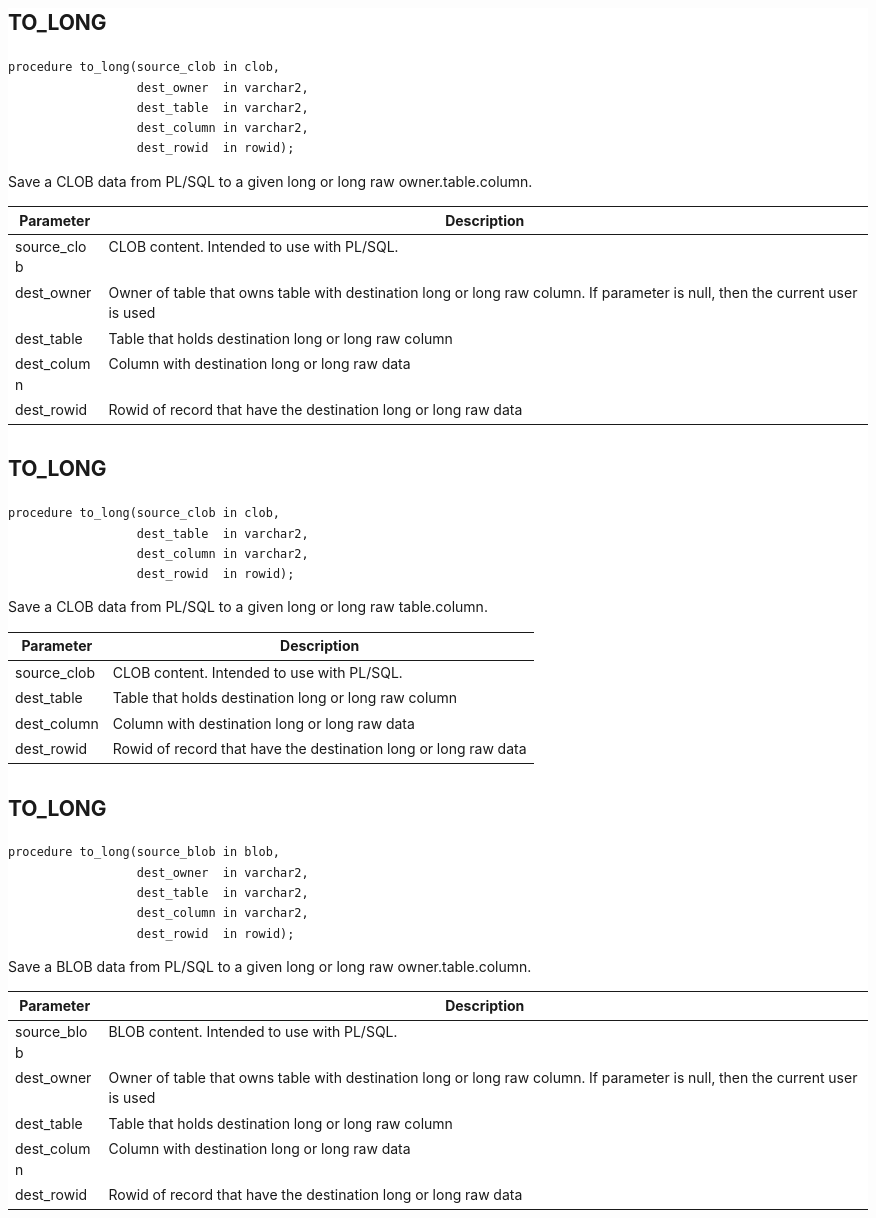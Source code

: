 ## TO_LONG

    procedure to_long(source_clob in clob,
                      dest_owner  in varchar2,
                      dest_table  in varchar2,
                      dest_column in varchar2,
                      dest_rowid  in rowid);

Save a CLOB data from PL/SQL to a given long or long raw owner.table.column.

|Parameter| Description
|--|--|
|source_clob  | CLOB content. Intended to use with PL/SQL. |
|dest_owner  |Owner of table that owns table with destination long or long raw column. If parameter is null, then the current user is used |
| dest_table |Table that holds destination long or long raw column
| dest_column | Column with destination long or long raw data
| dest_rowid | Rowid of record that have the destination  long or long raw data

## TO_LONG

    procedure to_long(source_clob in clob,
                      dest_table  in varchar2,
                      dest_column in varchar2,
                      dest_rowid  in rowid);

Save a CLOB data from PL/SQL to a given long or long raw table.column.

|Parameter| Description
|--|--|
|source_clob  | CLOB content. Intended to use with PL/SQL. |
| dest_table |Table that holds destination long or long raw column
| dest_column | Column with destination long or long raw data
| dest_rowid | Rowid of record that have the destination  long or long raw data

## TO_LONG

    procedure to_long(source_blob in blob,
                      dest_owner  in varchar2,
                      dest_table  in varchar2,
                      dest_column in varchar2,
                      dest_rowid  in rowid);

Save a BLOB data from PL/SQL to a given long or long raw owner.table.column.

|Parameter| Description
|--|--|
|source_blob  | BLOB content. Intended to use with PL/SQL. |
|dest_owner  |Owner of table that owns table with destination long or long raw column. If parameter is null, then the current user is used |
| dest_table |Table that holds destination long or long raw column
| dest_column | Column with destination long or long raw data
| dest_rowid | Rowid of record that have the destination  long or long raw data
